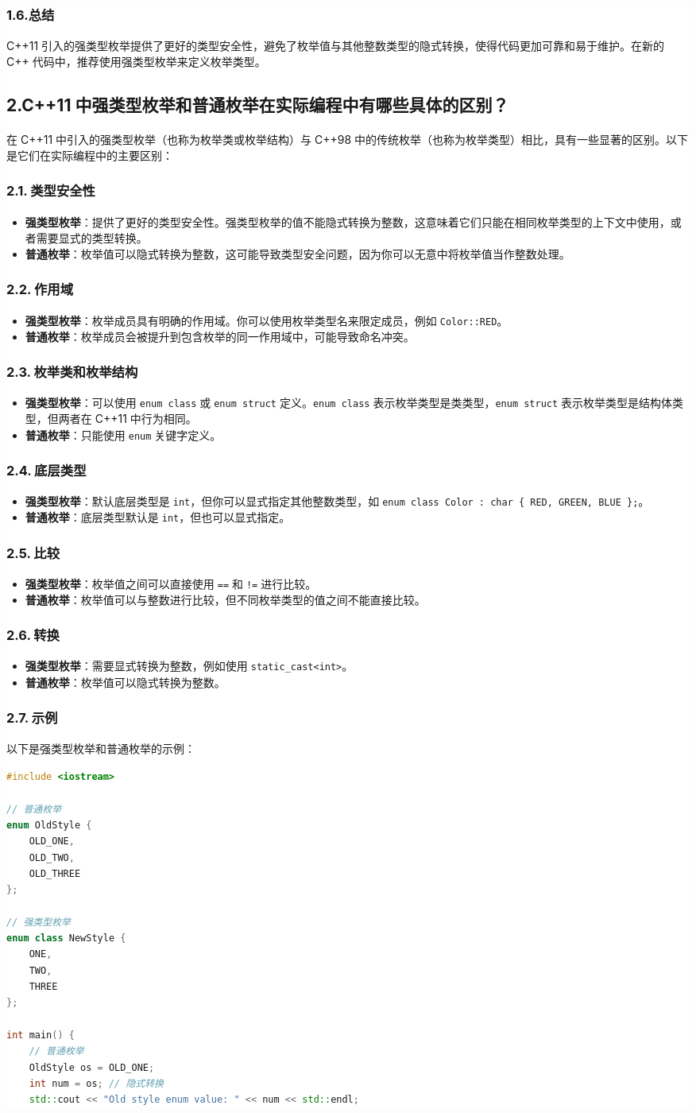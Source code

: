 ### 1.6.总结

C++11 引入的强类型枚举提供了更好的类型安全性，避免了枚举值与其他整数类型的隐式转换，使得代码更加可靠和易于维护。在新的 C++ 代码中，推荐使用强类型枚举来定义枚举类型。

## 2.C++11 中强类型枚举和普通枚举在实际编程中有哪些具体的区别？

在 C++11 中引入的强类型枚举（也称为枚举类或枚举结构）与 C++98 中的传统枚举（也称为枚举类型）相比，具有一些显著的区别。以下是它们在实际编程中的主要区别：

### 2.1. 类型安全性

- **强类型枚举**：提供了更好的类型安全性。强类型枚举的值不能隐式转换为整数，这意味着它们只能在相同枚举类型的上下文中使用，或者需要显式的类型转换。
- **普通枚举**：枚举值可以隐式转换为整数，这可能导致类型安全问题，因为你可以无意中将枚举值当作整数处理。

### 2.2. 作用域

- **强类型枚举**：枚举成员具有明确的作用域。你可以使用枚举类型名来限定成员，例如 `Color::RED`。
- **普通枚举**：枚举成员会被提升到包含枚举的同一作用域中，可能导致命名冲突。

### 2.3. 枚举类和枚举结构

- **强类型枚举**：可以使用 `enum class` 或 `enum struct` 定义。`enum class` 表示枚举类型是类类型，`enum struct` 表示枚举类型是结构体类型，但两者在 C++11 中行为相同。
- **普通枚举**：只能使用 `enum` 关键字定义。

### 2.4. 底层类型

- **强类型枚举**：默认底层类型是 `int`，但你可以显式指定其他整数类型，如 `enum class Color : char { RED, GREEN, BLUE };`。
- **普通枚举**：底层类型默认是 `int`，但也可以显式指定。

### 2.5. 比较

- **强类型枚举**：枚举值之间可以直接使用 `==` 和 `!=` 进行比较。
- **普通枚举**：枚举值可以与整数进行比较，但不同枚举类型的值之间不能直接比较。

### 2.6. 转换

- **强类型枚举**：需要显式转换为整数，例如使用 `static_cast<int>`。
- **普通枚举**：枚举值可以隐式转换为整数。

### 2.7. 示例

以下是强类型枚举和普通枚举的示例：

```cpp
#include <iostream>

// 普通枚举
enum OldStyle {
    OLD_ONE,
    OLD_TWO,
    OLD_THREE
};

// 强类型枚举
enum class NewStyle {
    ONE,
    TWO,
    THREE
};

int main() {
    // 普通枚举
    OldStyle os = OLD_ONE;
    int num = os; // 隐式转换
    std::cout << "Old style enum value: " << num << std::endl;
```